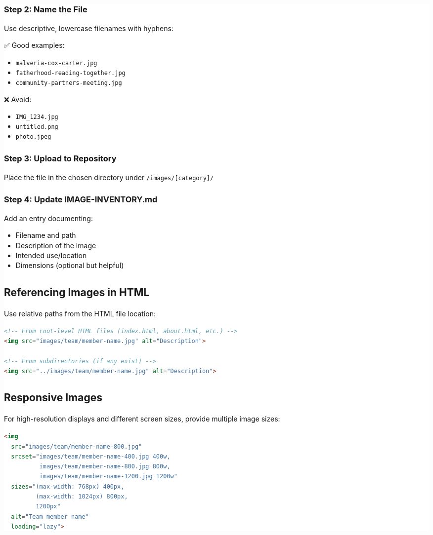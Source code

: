 ### Step 2: Name the File

Use descriptive, lowercase filenames with hyphens:

✅ Good examples:
- `malveria-cox-carter.jpg`
- `fatherhood-reading-together.jpg`
- `community-partners-meeting.jpg`

❌ Avoid:
- `IMG_1234.jpg`
- `untitled.png`
- `photo.jpeg`

### Step 3: Upload to Repository

Place the file in the chosen directory under `/images/[category]/`

### Step 4: Update IMAGE-INVENTORY.md

Add an entry documenting:
- Filename and path
- Description of the image
- Intended use/location
- Dimensions (optional but helpful)

## Referencing Images in HTML

Use relative paths from the HTML file location:

```html
<!-- From root-level HTML files (index.html, about.html, etc.) -->
<img src="images/team/member-name.jpg" alt="Description">

<!-- From subdirectories (if any exist) -->
<img src="../images/team/member-name.jpg" alt="Description">
```

## Responsive Images

For high-resolution displays and different screen sizes, provide multiple image sizes:

```html
<img 
  src="images/team/member-name-800.jpg" 
  srcset="images/team/member-name-400.jpg 400w,
          images/team/member-name-800.jpg 800w,
          images/team/member-name-1200.jpg 1200w"
  sizes="(max-width: 768px) 400px,
         (max-width: 1024px) 800px,
         1200px"
  alt="Team member name"
  loading="lazy">
```
